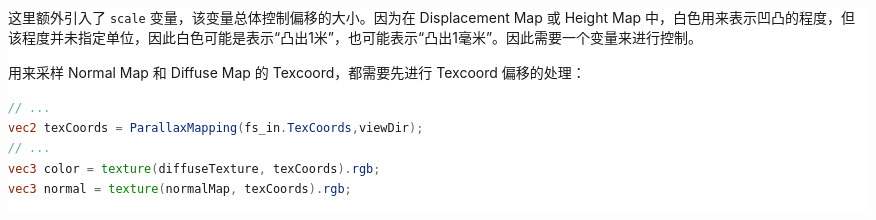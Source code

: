 这里额外引入了 `scale` 变量，该变量总体控制偏移的大小。因为在 Displacement Map 或 Height Map 中，白色用来表示凹凸的程度，但该程度并未指定单位，因此白色可能是表示“凸出1米”，也可能表示“凸出1毫米”。因此需要一个变量来进行控制。

用来采样 Normal Map 和 Diffuse Map 的 Texcoord，都需要先进行 Texcoord 偏移的处理：

```glsl
// ...
vec2 texCoords = ParallaxMapping(fs_in.TexCoords,viewDir);
// ...
vec3 color = texture(diffuseTexture, texCoords).rgb;
vec3 normal = texture(normalMap, texCoords).rgb;
```

|                                                                                |                                                                                |
| ------------------------------------------------------------------------------ | ------------------------------------------------------------------------------ |